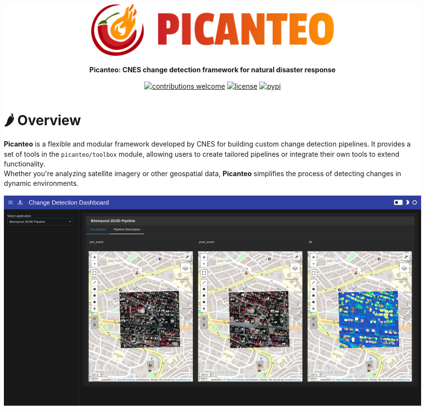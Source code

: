 <div align="center">
    <img src="https://raw.githubusercontent.com/CNES/picanteo/master/docs/images/logo_with_text.png" width=500>

**Picanteo: CNES change detection framework for natural disaster response**

[![contributions welcome](https://img.shields.io/badge/contributions-welcome-orange.svg)](CONTRIBUTING.md)
[![license](https://img.shields.io/badge/License-Apache%202.0-blue.svg)](https://opensource.org/licenses/Apache-2.0)
[![pypi](https://img.shields.io/pypi/v/picanteo?color=%2334D058&label=pypi)](https://pypi.org/project/picanteo/)
</div>
 
# 🌶️ Overview

**Picanteo** is a flexible and modular framework developed by CNES for building custom change detection pipelines. It provides a set of tools in the `picanteo/toolbox` module, allowing users to create tailored pipelines or integrate their own tools to extend functionality.  
Whether you're analyzing satellite imagery or other geospatial data, **Picanteo** simplifies the process of detecting changes in dynamic environments.
<div align="center">
    <img src="https://raw.githubusercontent.com/CNES/picanteo/master/docs/images/picanteo_visualize.png" width=1024>
</div>   
